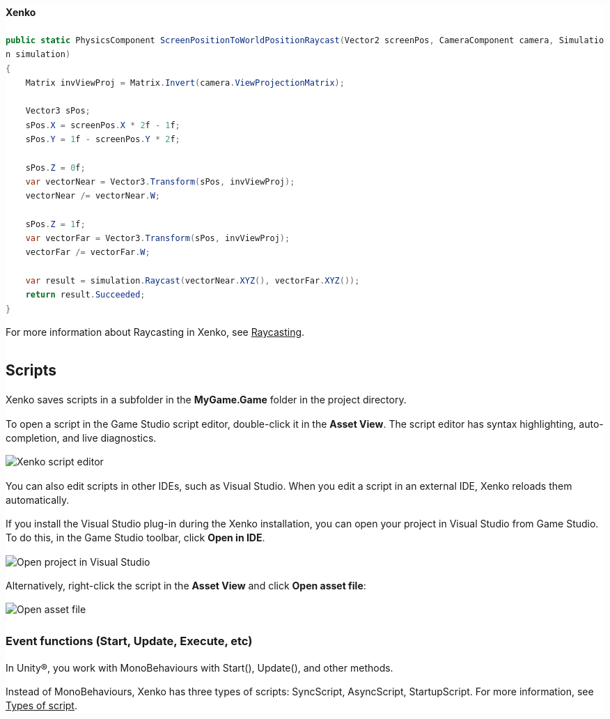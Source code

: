 #### Xenko

```cs
public static PhysicsComponent ScreenPositionToWorldPositionRaycast(Vector2 screenPos, CameraComponent camera, Simulation simulation)
{
    Matrix invViewProj = Matrix.Invert(camera.ViewProjectionMatrix);

    Vector3 sPos;
    sPos.X = screenPos.X * 2f - 1f;
    sPos.Y = 1f - screenPos.Y * 2f;

    sPos.Z = 0f;
    var vectorNear = Vector3.Transform(sPos, invViewProj);
    vectorNear /= vectorNear.W;

    sPos.Z = 1f;
    var vectorFar = Vector3.Transform(sPos, invViewProj);
    vectorFar /= vectorFar.W;

    var result = simulation.Raycast(vectorNear.XYZ(), vectorFar.XYZ());
    return result.Succeeded;
}
```
For more information about Raycasting in Xenko, see [Raycasting](../physics/raycasting.md).

## Scripts

Xenko saves scripts in a subfolder in the **MyGame.Game** folder in the project directory. 

To open a script in the Game Studio script editor, double-click it in the **Asset View**. The script editor has syntax highlighting, auto-completion, and live diagnostics.

![Xenko script editor](media/xenko-vs-unity-script-editor.png)

You can also edit scripts in other IDEs, such as Visual Studio. When you edit a script in an external IDE, Xenko reloads them automatically.

If you install the Visual Studio plug-in during the Xenko installation, you can open your project in Visual Studio from Game Studio. To do this, in the Game Studio toolbar, click **Open in IDE**.

![Open project in Visual Studio](media/xenko-vs-unity-open-project-in-visual-studio.png)

Alternatively, right-click the script in the **Asset View** and click **Open asset file**:

![Open asset file](media/xenko-vs-unity-open-asset-file.png)

### Event functions (Start, Update, Execute, etc)

In Unity®, you work with MonoBehaviours with Start(), Update(), and other methods.

Instead of MonoBehaviours, Xenko has three types of scripts: SyncScript, AsyncScript, StartupScript. For more information, see [Types of script](../scripts/types-of-script.md).
